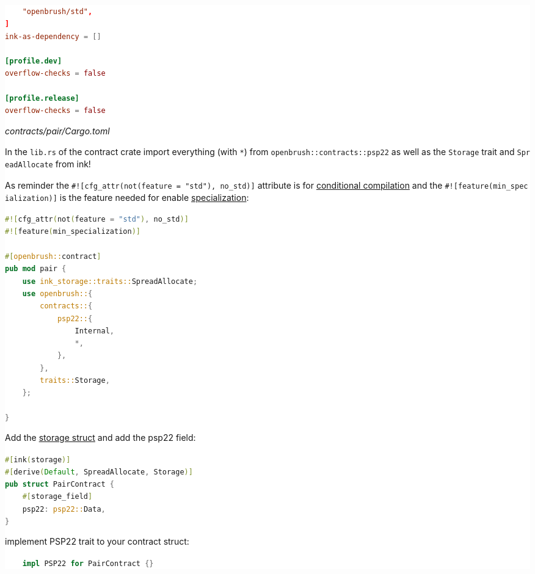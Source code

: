 ```toml
    "openbrush/std",
]
ink-as-dependency = []

[profile.dev]
overflow-checks = false

[profile.release]
overflow-checks = false
```
*contracts/pair/Cargo.toml*

In the `lib.rs` of the contract crate import everything (with `*`) from `openbrush::contracts::psp22` as well as the `Storage` trait and `SpreadAllocate` from ink!

As reminder the `#![cfg_attr(not(feature = "std"), no_std)]` attribute is for [conditional compilation](https://use.ink/faq#what-does-the-cfg_attrnotfeature--std-no_std-at-the-beginning-of-each-contract-mean) and the `#![feature(min_specialization)]` is the feature needed for enable [specialization](../Structure/file-structure.md):
```rust
#![cfg_attr(not(feature = "std"), no_std)]
#![feature(min_specialization)]

#[openbrush::contract]
pub mod pair {
    use ink_storage::traits::SpreadAllocate;
    use openbrush::{
        contracts::{
            psp22::{
                Internal,
                *,
            },
        },
        traits::Storage,
    };
    
}
```

Add the [storage struct](https://use.ink/macros-attributes/storage) and add the psp22 field:

```rust
#[ink(storage)]
#[derive(Default, SpreadAllocate, Storage)]
pub struct PairContract {
    #[storage_field]
    psp22: psp22::Data,
}
```

implement PSP22 trait to your contract struct:

```rust
    impl PSP22 for PairContract {}
```
